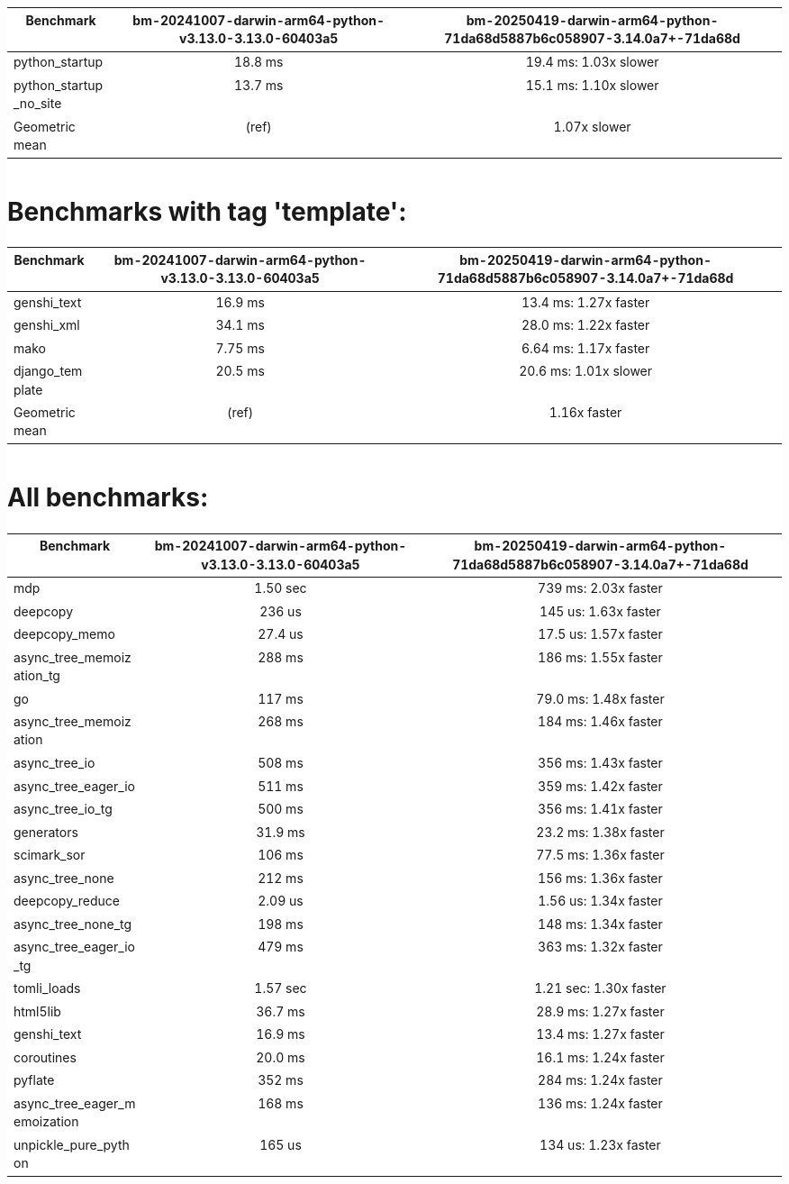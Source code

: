 | Benchmark              | bm-20241007-darwin-arm64-python-v3.13.0-3.13.0-60403a5 | bm-20250419-darwin-arm64-python-71da68d5887b6c058907-3.14.0a7+-71da68d |
|------------------------|:------------------------------------------------------:|:----------------------------------------------------------------------:|
| python_startup         | 18.8 ms                                                | 19.4 ms: 1.03x slower                                                  |
| python_startup_no_site | 13.7 ms                                                | 15.1 ms: 1.10x slower                                                  |
| Geometric mean         | (ref)                                                  | 1.07x slower                                                           |

Benchmarks with tag 'template':
===============================

| Benchmark       | bm-20241007-darwin-arm64-python-v3.13.0-3.13.0-60403a5 | bm-20250419-darwin-arm64-python-71da68d5887b6c058907-3.14.0a7+-71da68d |
|-----------------|:------------------------------------------------------:|:----------------------------------------------------------------------:|
| genshi_text     | 16.9 ms                                                | 13.4 ms: 1.27x faster                                                  |
| genshi_xml      | 34.1 ms                                                | 28.0 ms: 1.22x faster                                                  |
| mako            | 7.75 ms                                                | 6.64 ms: 1.17x faster                                                  |
| django_template | 20.5 ms                                                | 20.6 ms: 1.01x slower                                                  |
| Geometric mean  | (ref)                                                  | 1.16x faster                                                           |

All benchmarks:
===============

| Benchmark                        | bm-20241007-darwin-arm64-python-v3.13.0-3.13.0-60403a5 | bm-20250419-darwin-arm64-python-71da68d5887b6c058907-3.14.0a7+-71da68d |
|----------------------------------|:------------------------------------------------------:|:----------------------------------------------------------------------:|
| mdp                              | 1.50 sec                                               | 739 ms: 2.03x faster                                                   |
| deepcopy                         | 236 us                                                 | 145 us: 1.63x faster                                                   |
| deepcopy_memo                    | 27.4 us                                                | 17.5 us: 1.57x faster                                                  |
| async_tree_memoization_tg        | 288 ms                                                 | 186 ms: 1.55x faster                                                   |
| go                               | 117 ms                                                 | 79.0 ms: 1.48x faster                                                  |
| async_tree_memoization           | 268 ms                                                 | 184 ms: 1.46x faster                                                   |
| async_tree_io                    | 508 ms                                                 | 356 ms: 1.43x faster                                                   |
| async_tree_eager_io              | 511 ms                                                 | 359 ms: 1.42x faster                                                   |
| async_tree_io_tg                 | 500 ms                                                 | 356 ms: 1.41x faster                                                   |
| generators                       | 31.9 ms                                                | 23.2 ms: 1.38x faster                                                  |
| scimark_sor                      | 106 ms                                                 | 77.5 ms: 1.36x faster                                                  |
| async_tree_none                  | 212 ms                                                 | 156 ms: 1.36x faster                                                   |
| deepcopy_reduce                  | 2.09 us                                                | 1.56 us: 1.34x faster                                                  |
| async_tree_none_tg               | 198 ms                                                 | 148 ms: 1.34x faster                                                   |
| async_tree_eager_io_tg           | 479 ms                                                 | 363 ms: 1.32x faster                                                   |
| tomli_loads                      | 1.57 sec                                               | 1.21 sec: 1.30x faster                                                 |
| html5lib                         | 36.7 ms                                                | 28.9 ms: 1.27x faster                                                  |
| genshi_text                      | 16.9 ms                                                | 13.4 ms: 1.27x faster                                                  |
| coroutines                       | 20.0 ms                                                | 16.1 ms: 1.24x faster                                                  |
| pyflate                          | 352 ms                                                 | 284 ms: 1.24x faster                                                   |
| async_tree_eager_memoization     | 168 ms                                                 | 136 ms: 1.24x faster                                                   |
| unpickle_pure_python             | 165 us                                                 | 134 us: 1.23x faster                                                   |
